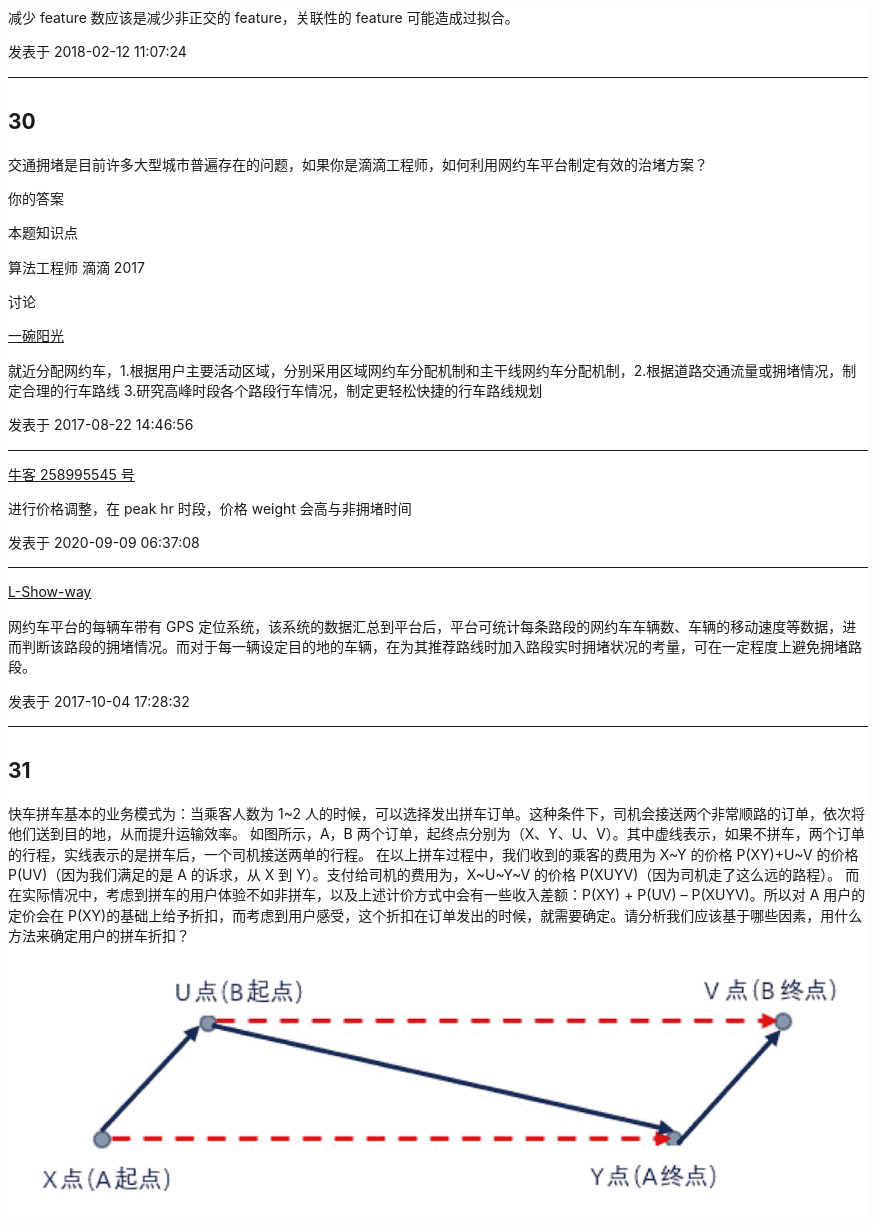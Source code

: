 减少 feature 数应该是减少非正交的 feature，关联性的 feature 可能造成过拟合。

发表于 2018-02-12 11:07:24

* * *

## 30

交通拥堵是目前许多大型城市普遍存在的问题，如果你是滴滴工程师，如何利用网约车平台制定有效的治堵方案？

你的答案

本题知识点

算法工程师 滴滴 2017

讨论

[一碗阳光](https://www.nowcoder.com/profile/3493843)

就近分配网约车，1.根据用户主要活动区域，分别采用区域网约车分配机制和主干线网约车分配机制，2.根据道路交通流量或拥堵情况，制定合理的行车路线 3.研究高峰时段各个路段行车情况，制定更轻松快捷的行车路线规划

发表于 2017-08-22 14:46:56

* * *

[牛客 258995545 号](https://www.nowcoder.com/profile/258995545)

进行价格调整，在 peak hr 时段，价格 weight 会高与非拥堵时间

发表于 2020-09-09 06:37:08

* * *

[L-Show-way](https://www.nowcoder.com/profile/6745311)

网约车平台的每辆车带有 GPS 定位系统，该系统的数据汇总到平台后，平台可统计每条路段的网约车车辆数、车辆的移动速度等数据，进而判断该路段的拥堵情况。而对于每一辆设定目的地的车辆，在为其推荐路线时加入路段实时拥堵状况的考量，可在一定程度上避免拥堵路段。

发表于 2017-10-04 17:28:32

* * *

## 31

快车拼车基本的业务模式为：当乘客人数为 1~2 人的时候，可以选择发出拼车订单。这种条件下，司机会接送两个非常顺路的订单，依次将他们送到目的地，从而提升运输效率。 如图所示，A，B 两个订单，起终点分别为（X、Y、U、V）。其中虚线表示，如果不拼车，两个订单的行程，实线表示的是拼车后，一个司机接送两单的行程。 在以上拼车过程中，我们收到的乘客的费用为 X~Y 的价格 P(XY)+U~V 的价格 P(UV)（因为我们满足的是 A 的诉求，从 X 到 Y）。支付给司机的费用为，X~U~Y~V 的价格 P(XUYV)（因为司机走了这么远的路程）。 而在实际情况中，考虑到拼车的用户体验不如非拼车，以及上述计价方式中会有一些收入差额：P(XY) + P(UV) – P(XUYV)。所以对 A 用户的定价会在 P(XY)的基础上给予折扣，而考虑到用户感受，这个折扣在订单发出的时候，就需要确定。请分析我们应该基于哪些因素，用什么方法来确定用户的拼车折扣？![](img/4ea0aa9e05cccedd447c811059b1747d.png)
